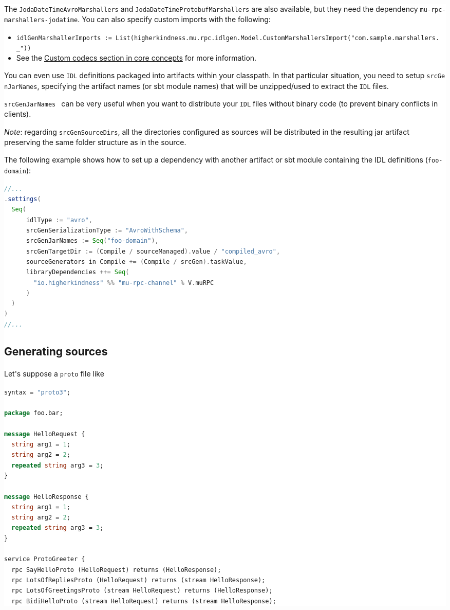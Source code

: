 The `JodaDateTimeAvroMarshallers` and `JodaDateTimeProtobufMarshallers` are also available, but they need the dependency `mu-rpc-marshallers-jodatime`. 
You can also specify custom imports with the following:
  * `idlGenMarshallerImports := List(higherkindness.mu.rpc.idlgen.Model.CustomMarshallersImport("com.sample.marshallers._"))`
  * See the [Custom codecs section in core concepts](core-concepts#custom-codecs) for more information.


You can even use `IDL` definitions packaged into artifacts within your classpath. 
In that particular situation, you need to setup `srcGenJarNames`, 
specifying the artifact names (or sbt module names) that will be unzipped/used to extract the `IDL` files.

`srcGenJarNames ` can be very useful when you want to distribute your `IDL` files 
without binary code (to prevent binary conflicts in clients).


*Note*: regarding `srcGenSourceDirs`, all the directories configured as sources 
will be distributed in the resulting jar artifact preserving the same folder structure as in the source.

The following example shows how to set up a dependency with another artifact or sbt module containing the IDL definitions (`foo-domain`):

```scala
//...
.settings(
  Seq(
      idlType := "avro",
      srcGenSerializationType := "AvroWithSchema",
      srcGenJarNames := Seq("foo-domain"),
      srcGenTargetDir := (Compile / sourceManaged).value / "compiled_avro",
      sourceGenerators in Compile += (Compile / srcGen).taskValue,
      libraryDependencies ++= Seq(
        "io.higherkindness" %% "mu-rpc-channel" % V.muRPC
      )
  )
)
//...
```

## Generating sources

Let's suppose a `proto` file like

```proto
syntax = "proto3";

package foo.bar;

message HelloRequest {
  string arg1 = 1;
  string arg2 = 2;
  repeated string arg3 = 3;
}

message HelloResponse {
  string arg1 = 1;
  string arg2 = 2;
  repeated string arg3 = 3;
}

service ProtoGreeter {
  rpc SayHelloProto (HelloRequest) returns (HelloResponse);
  rpc LotsOfRepliesProto (HelloRequest) returns (stream HelloResponse);
  rpc LotsOfGreetingsProto (stream HelloRequest) returns (HelloResponse);
  rpc BidiHelloProto (stream HelloRequest) returns (stream HelloResponse);
```